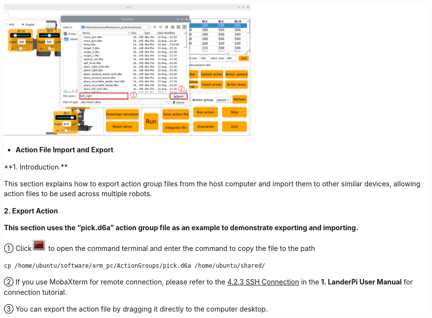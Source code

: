 <img src="../_static/media/chapter_9\section_1.1/media/image72.png"  style="width:500px"   class="common_img"/>

* **Action File Import and Export**

**1. Introduction **

This section explains how to export action group files from the host computer and import them to other similar devices, allowing action files to be used across multiple robots.

**2. Export Action**

**This section uses the “pick.d6a” action group file as an example to demonstrate exporting and importing.**

① Click<img src="../_static/media/chapter_9\section_1.1/media/image73.png"  style="width:30px"   class="common_img"/> to open the command terminal and enter the command to copy the file to the path

```
cp /home/ubuntu/software/arm_pc/ActionGroups/pick.d6a /home/ubuntu/shared/
```

② If you use MobaXterm for remote connection, please refer to the [4.2.3 SSH Connection]() in the **1. LanderPi User Manual** for connection tutorial.

③ You can export the action file by dragging it directly to the computer desktop.
